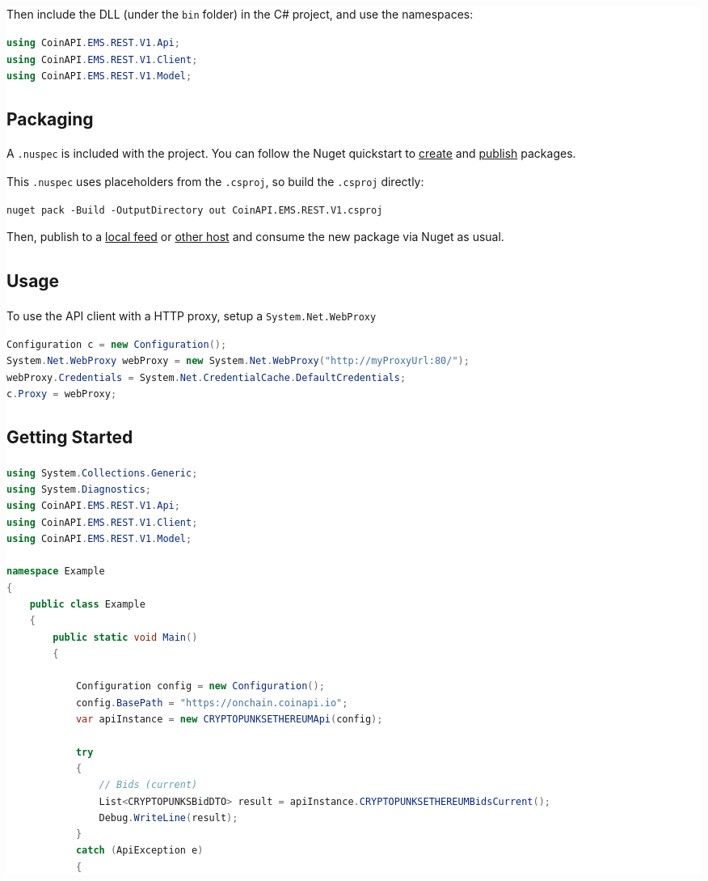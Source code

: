 Then include the DLL (under the `bin` folder) in the C# project, and use the namespaces:
```csharp
using CoinAPI.EMS.REST.V1.Api;
using CoinAPI.EMS.REST.V1.Client;
using CoinAPI.EMS.REST.V1.Model;
```
<a id="packaging"></a>
## Packaging

A `.nuspec` is included with the project. You can follow the Nuget quickstart to [create](https://docs.microsoft.com/en-us/nuget/quickstart/create-and-publish-a-package#create-the-package) and [publish](https://docs.microsoft.com/en-us/nuget/quickstart/create-and-publish-a-package#publish-the-package) packages.

This `.nuspec` uses placeholders from the `.csproj`, so build the `.csproj` directly:

```
nuget pack -Build -OutputDirectory out CoinAPI.EMS.REST.V1.csproj
```

Then, publish to a [local feed](https://docs.microsoft.com/en-us/nuget/hosting-packages/local-feeds) or [other host](https://docs.microsoft.com/en-us/nuget/hosting-packages/overview) and consume the new package via Nuget as usual.

<a id="usage"></a>
## Usage

To use the API client with a HTTP proxy, setup a `System.Net.WebProxy`
```csharp
Configuration c = new Configuration();
System.Net.WebProxy webProxy = new System.Net.WebProxy("http://myProxyUrl:80/");
webProxy.Credentials = System.Net.CredentialCache.DefaultCredentials;
c.Proxy = webProxy;
```

<a id="getting-started"></a>
## Getting Started

```csharp
using System.Collections.Generic;
using System.Diagnostics;
using CoinAPI.EMS.REST.V1.Api;
using CoinAPI.EMS.REST.V1.Client;
using CoinAPI.EMS.REST.V1.Model;

namespace Example
{
    public class Example
    {
        public static void Main()
        {

            Configuration config = new Configuration();
            config.BasePath = "https://onchain.coinapi.io";
            var apiInstance = new CRYPTOPUNKSETHEREUMApi(config);

            try
            {
                // Bids (current)
                List<CRYPTOPUNKSBidDTO> result = apiInstance.CRYPTOPUNKSETHEREUMBidsCurrent();
                Debug.WriteLine(result);
            }
            catch (ApiException e)
            {
```